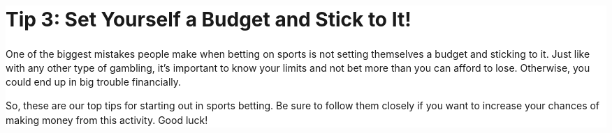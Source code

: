 # Tip 3: Set Yourself a Budget and Stick to It!

One of the biggest mistakes people make when betting on sports is not setting themselves a budget and sticking to it. Just like with any other type of gambling, it’s important to know your limits and not bet more than you can afford to lose. Otherwise, you could end up in big trouble financially.

So, these are our top tips for starting out in sports betting. Be sure to follow them closely if you want to increase your chances of making money from this activity. Good luck!